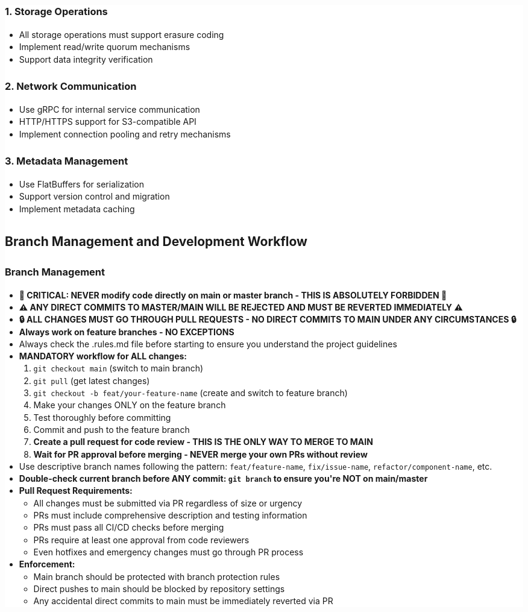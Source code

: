 ### 1. Storage Operations

- All storage operations must support erasure coding
- Implement read/write quorum mechanisms
- Support data integrity verification

### 2. Network Communication

- Use gRPC for internal service communication
- HTTP/HTTPS support for S3-compatible API
- Implement connection pooling and retry mechanisms

### 3. Metadata Management

- Use FlatBuffers for serialization
- Support version control and migration
- Implement metadata caching

## Branch Management and Development Workflow

### Branch Management

- **🚨 CRITICAL: NEVER modify code directly on main or master branch - THIS IS ABSOLUTELY FORBIDDEN 🚨**
- **⚠️ ANY DIRECT COMMITS TO MASTER/MAIN WILL BE REJECTED AND MUST BE REVERTED IMMEDIATELY ⚠️**
- **🔒 ALL CHANGES MUST GO THROUGH PULL REQUESTS - NO DIRECT COMMITS TO MAIN UNDER ANY CIRCUMSTANCES 🔒**
- **Always work on feature branches - NO EXCEPTIONS**
- Always check the .rules.md file before starting to ensure you understand the project guidelines
- **MANDATORY workflow for ALL changes:**
   1. `git checkout main` (switch to main branch)
   2. `git pull` (get latest changes)
   3. `git checkout -b feat/your-feature-name` (create and switch to feature branch)
   4. Make your changes ONLY on the feature branch
   5. Test thoroughly before committing
   6. Commit and push to the feature branch
   7. **Create a pull request for code review - THIS IS THE ONLY WAY TO MERGE TO MAIN**
   8. **Wait for PR approval before merging - NEVER merge your own PRs without review**
- Use descriptive branch names following the pattern: `feat/feature-name`, `fix/issue-name`, `refactor/component-name`, etc.
- **Double-check current branch before ANY commit: `git branch` to ensure you're NOT on main/master**
- **Pull Request Requirements:**
  - All changes must be submitted via PR regardless of size or urgency
  - PRs must include comprehensive description and testing information
  - PRs must pass all CI/CD checks before merging
  - PRs require at least one approval from code reviewers
  - Even hotfixes and emergency changes must go through PR process
- **Enforcement:**
  - Main branch should be protected with branch protection rules
  - Direct pushes to main should be blocked by repository settings
  - Any accidental direct commits to main must be immediately reverted via PR
